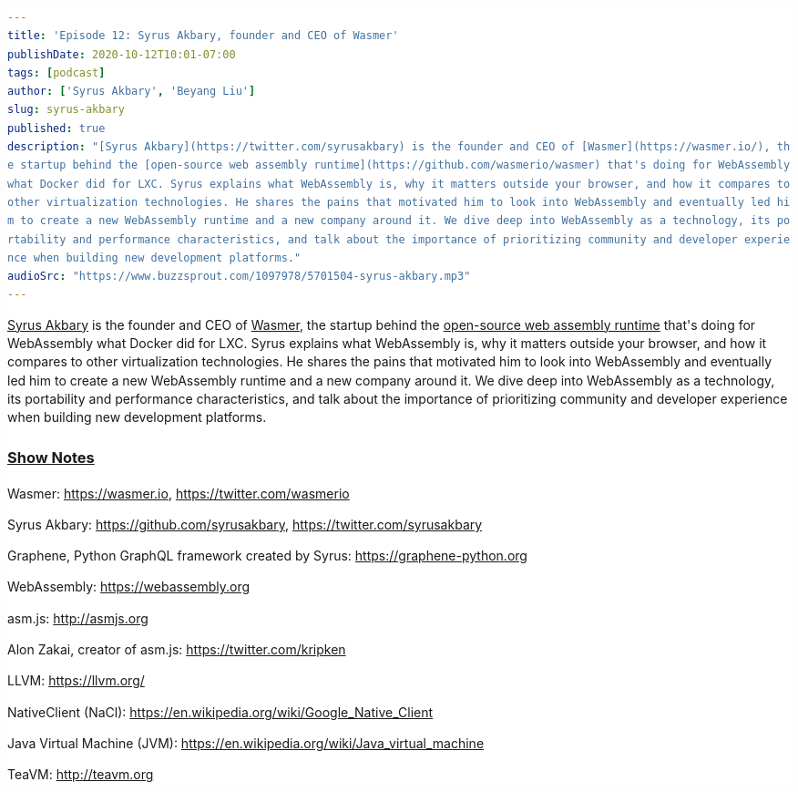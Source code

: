 ```yaml
---
title: 'Episode 12: Syrus Akbary, founder and CEO of Wasmer'
publishDate: 2020-10-12T10:01-07:00
tags: [podcast]
author: ['Syrus Akbary', 'Beyang Liu']
slug: syrus-akbary
published: true
description: "[Syrus Akbary](https://twitter.com/syrusakbary) is the founder and CEO of [Wasmer](https://wasmer.io/), the startup behind the [open-source web assembly runtime](https://github.com/wasmerio/wasmer) that's doing for WebAssembly what Docker did for LXC. Syrus explains what WebAssembly is, why it matters outside your browser, and how it compares to other virtualization technologies. He shares the pains that motivated him to look into WebAssembly and eventually led him to create a new WebAssembly runtime and a new company around it. We dive deep into WebAssembly as a technology, its portability and performance characteristics, and talk about the importance of prioritizing community and developer experience when building new development platforms."
audioSrc: "https://www.buzzsprout.com/1097978/5701504-syrus-akbary.mp3"
---
```


[Syrus Akbary](https://twitter.com/syrusakbary) is the founder and CEO of [Wasmer](https://wasmer.io/), the startup behind the [open-source web assembly runtime](https://github.com/wasmerio/wasmer) that's doing for WebAssembly what Docker did for LXC. Syrus explains what WebAssembly is, why it matters outside your browser, and how it compares to other virtualization technologies. He shares the pains that motivated him to look into WebAssembly and eventually led him to create a new WebAssembly runtime and a new company around it. We dive deep into WebAssembly as a technology, its portability and performance characteristics, and talk about the importance of prioritizing community and developer experience when building new development platforms.

<p>
 <audio className="object-center w-100" src="https://www.buzzsprout.com/1097978/5701504-syrus-akbary.mp3" controls preload="none"></audio>
</p>
 
 <h3 className="h4-mb-3">
    <a href="#notes" id="notes" className="text-dark">Show Notes</a>
</h3>

Wasmer: https://wasmer.io, https://twitter.com/wasmerio

Syrus Akbary: https://github.com/syrusakbary, https://twitter.com/syrusakbary

Graphene, Python GraphQL framework created by Syrus: https://graphene-python.org

WebAssembly: https://webassembly.org

asm.js: http://asmjs.org

Alon Zakai, creator of asm.js: https://twitter.com/kripken

LLVM: https://llvm.org/

NativeClient (NaCl): https://en.wikipedia.org/wiki/Google_Native_Client

Java Virtual Machine (JVM): https://en.wikipedia.org/wiki/Java_virtual_machine

TeaVM: http://teavm.org

